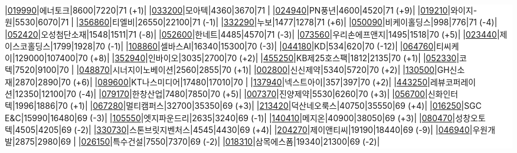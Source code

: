 |[019990](https://finance.daum.net/quotes/A019990)|에너토크|8600|7220|71 (+1)|
|[033200](https://finance.daum.net/quotes/A033200)|모아텍|4360|3670|71 |
|[024940](https://finance.daum.net/quotes/A024940)|PN풍년|4600|4520|71 (+9)|
|[019210](https://finance.daum.net/quotes/A019210)|와이지-원|5530|6070|71 |
|[356860](https://finance.daum.net/quotes/A356860)|티엘비|26550|22100|71 (-1)|
|[332290](https://finance.daum.net/quotes/A332290)|누보|1477|1278|71 (+6)|
|[050090](https://finance.daum.net/quotes/A050090)|비케이홀딩스|998|776|71 (-4)|
|[052420](https://finance.daum.net/quotes/A052420)|오성첨단소재|1548|1511|71 (-8)|
|[052600](https://finance.daum.net/quotes/A052600)|한네트|4485|4570|71 (-3)|
|[073560](https://finance.daum.net/quotes/A073560)|우리손에프앤지|1495|1518|70 (+5)|
|[023440](https://finance.daum.net/quotes/A023440)|제이스코홀딩스|1799|1928|70 (-1)|
|[108860](https://finance.daum.net/quotes/A108860)|셀바스AI|16340|15300|70 (-3)|
|[044180](https://finance.daum.net/quotes/A044180)|KD|534|620|70 (-12)|
|[064760](https://finance.daum.net/quotes/A064760)|티씨케이|129000|107400|70 (+8)|
|[352940](https://finance.daum.net/quotes/A352940)|인바이오|3035|2700|70 (+2)|
|[455250](https://finance.daum.net/quotes/A455250)|KB제25호스팩|1812|2135|70 (+1)|
|[052330](https://finance.daum.net/quotes/A052330)|코텍|7520|9100|70 |
|[048870](https://finance.daum.net/quotes/A048870)|시너지이노베이션|2560|2855|70 (+1)|
|[002800](https://finance.daum.net/quotes/A002800)|신신제약|5340|5720|70 (+2)|
|[130500](https://finance.daum.net/quotes/A130500)|GH신소재|2870|2890|70 (+6)|
|[089600](https://finance.daum.net/quotes/A089600)|KT나스미디어|17480|17010|70 |
|[137940](https://finance.daum.net/quotes/A137940)|넥스트아이|357|397|70 (+2)|
|[443250](https://finance.daum.net/quotes/A443250)|레뷰코퍼레이션|12350|12100|70 (-4)|
|[079170](https://finance.daum.net/quotes/A079170)|한창산업|7480|7850|70 (+5)|
|[007370](https://finance.daum.net/quotes/A007370)|진양제약|5530|6260|70 (+3)|
|[056700](https://finance.daum.net/quotes/A056700)|신화인터텍|1996|1886|70 (+1)|
|[067280](https://finance.daum.net/quotes/A067280)|멀티캠퍼스|32700|35350|69 (+3)|
|[213420](https://finance.daum.net/quotes/A213420)|덕산네오룩스|40750|35550|69 (+4)|
|[016250](https://finance.daum.net/quotes/A016250)|SGC E&C|15990|16480|69 (-3)|
|[105550](https://finance.daum.net/quotes/A105550)|엣지파운드리|2635|3240|69 (-1)|
|[140410](https://finance.daum.net/quotes/A140410)|메지온|40900|38050|69 (+3)|
|[080470](https://finance.daum.net/quotes/A080470)|성창오토텍|4505|4205|69 (-2)|
|[330730](https://finance.daum.net/quotes/A330730)|스톤브릿지벤처스|4545|4430|69 (+4)|
|[204270](https://finance.daum.net/quotes/A204270)|제이앤티씨|19190|18440|69 (-9)|
|[046940](https://finance.daum.net/quotes/A046940)|우원개발|2875|2980|69 |
|[026150](https://finance.daum.net/quotes/A026150)|특수건설|7550|7370|69 (-2)|
|[018310](https://finance.daum.net/quotes/A018310)|삼목에스폼|19340|21300|69 (-2)|